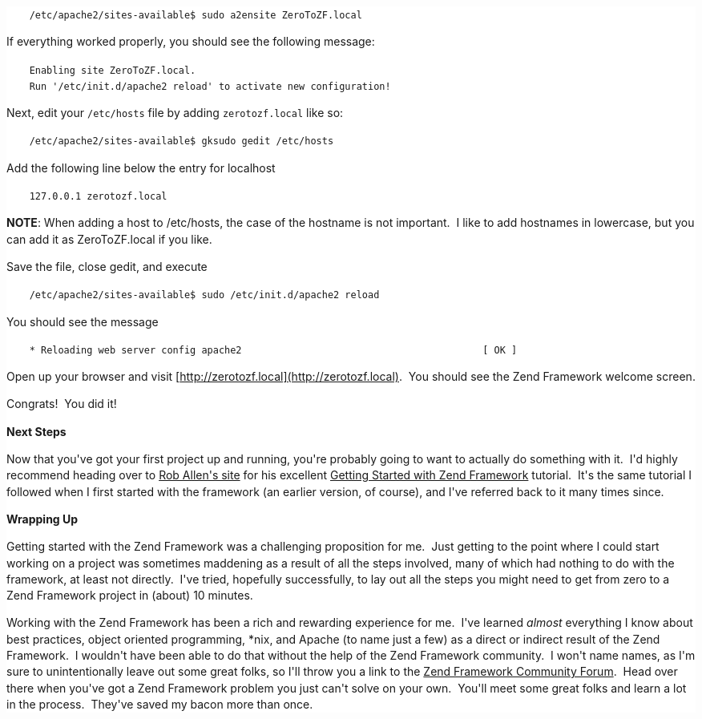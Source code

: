 ```  
    /etc/apache2/sites-available$ sudo a2ensite ZeroToZF.local
```

If everything worked properly, you should see the following message:

```    
    Enabling site ZeroToZF.local.
    Run '/etc/init.d/apache2 reload' to activate new configuration!
```

Next, edit your `/etc/hosts` file by adding `zerotozf.local` like so:

```  
    /etc/apache2/sites-available$ gksudo gedit /etc/hosts
```

Add the following line below the entry for localhost

```  
    127.0.0.1 zerotozf.local
```

**NOTE**: When adding a host to /etc/hosts, the case of the hostname is not important.  I like to add hostnames in lowercase, but you can add it as ZeroToZF.local if you like.

Save the file, close gedit, and execute

```  
    /etc/apache2/sites-available$ sudo /etc/init.d/apache2 reload
```

You should see the message

```bash  
    * Reloading web server config apache2                                          [ OK ]
```

Open up your browser and visit [http://zerotozf.local](http://zerotozf.local).  You should see the Zend Framework welcome screen.

Congrats!  You did it!

**Next Steps**

Now that you've got your first project up and running, you're probably going to want to actually do something with it.  I'd highly recommend heading over to [Rob Allen's site](http://akrabat.com/) for his excellent [Getting Started with Zend Framework](http://akrabat.com/zend-framework-tutorial/) tutorial.  It's the same tutorial I followed when I first started with the framework (an earlier version, of course), and I've referred back to it many times since.

**Wrapping Up**

Getting started with the Zend Framework was a challenging proposition for me.  Just getting to the point where I could start working on a project was sometimes maddening as a result of all the steps involved, many of which had nothing to do with the framework, at least not directly.  I've tried, hopefully successfully, to lay out all the steps you might need to get from zero to a Zend Framework project in (about) 10 minutes.

Working with the Zend Framework has been a rich and rewarding experience for me.  I've learned _almost_ everything I know about best practices, object oriented programming, \*nix, and Apache (to name just a few) as a direct or indirect result of the Zend Framework.  I wouldn't have been able to do that without the help of the Zend Framework community.  I won't name names, as I'm sure to unintentionally leave out some great folks, so I'll throw you a link to the [Zend Framework Community Forum](http://n4.nabble.com/Zend-Framework-Community-f634137.html).  Head over there when you've got a Zend Framework problem you just can't solve on your own.  You'll meet some great folks and learn a lot in the process.  They've saved my bacon more than once.

